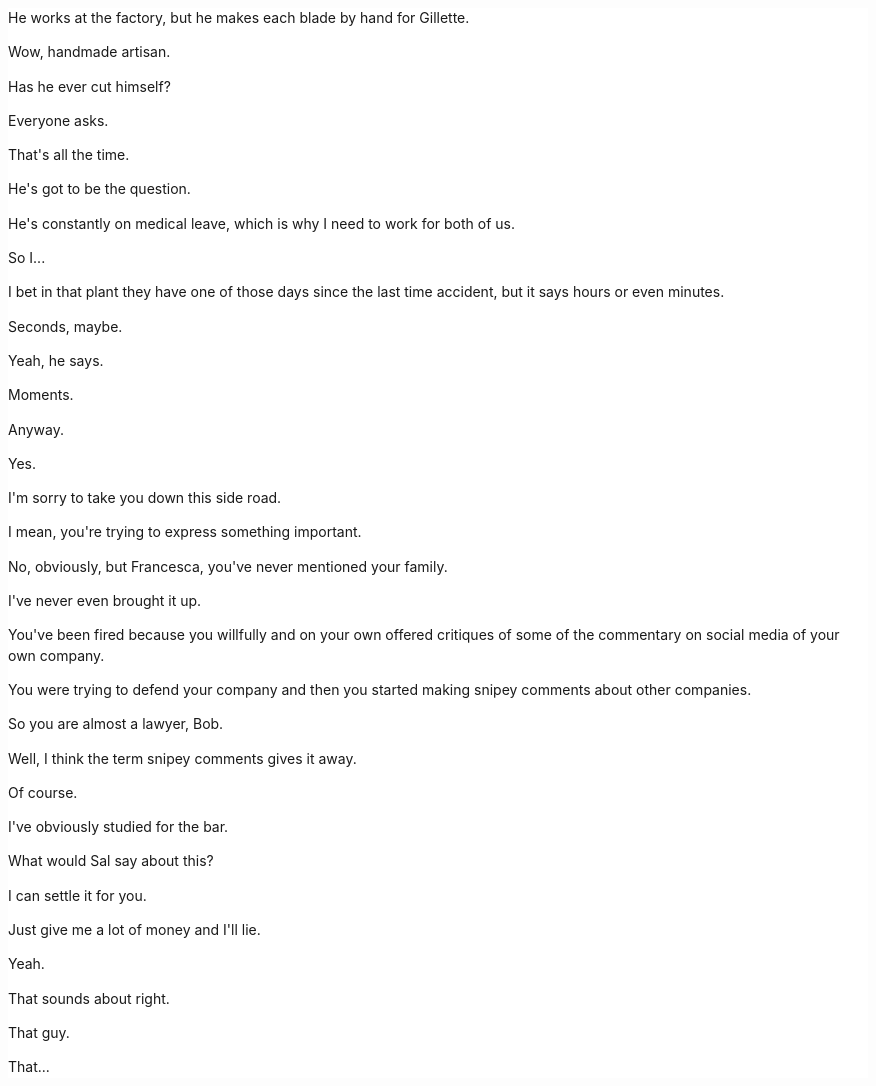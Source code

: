 He works at the factory, but he makes each blade by hand for Gillette.

Wow, handmade artisan.

Has he ever cut himself?

Everyone asks.

That's all the time.

He's got to be the question.

He's constantly on medical leave, which is why I need to work for both of us.

So I...

I bet in that plant they have one of those days since the last time accident, but it says hours or even minutes.

Seconds, maybe.

Yeah, he says.

Moments.

Anyway.

Yes.

I'm sorry to take you down this side road.

I mean, you're trying to express something important.

No, obviously, but Francesca, you've never mentioned your family.

I've never even brought it up.

You've been fired because you willfully and on your own offered critiques of some of the commentary on social media of your own company.

You were trying to defend your company and then you started making snipey comments about other companies.

So you are almost a lawyer, Bob.

Well, I think the term snipey comments gives it away.

Of course.

I've obviously studied for the bar.

What would Sal say about this?

I can settle it for you.

Just give me a lot of money and I'll lie.

Yeah.

That sounds about right.

That guy.

That...
